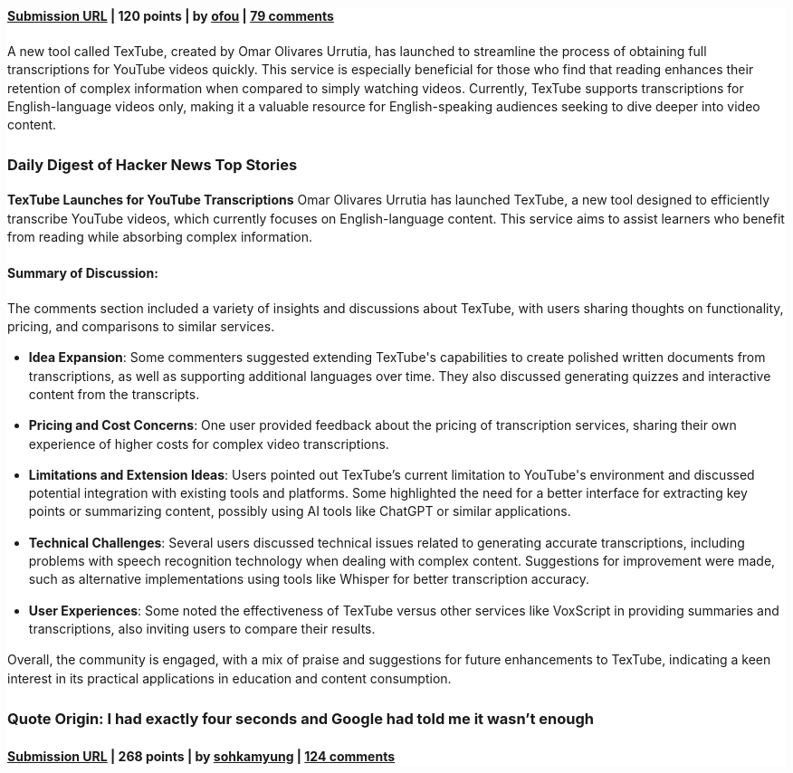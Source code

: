 #### [Submission URL](https://chatgpt.com/g/g-2KencLm4f-textube) | 120 points | by [ofou](https://news.ycombinator.com/user?id=ofou) | [79 comments](https://news.ycombinator.com/item?id=41571706)

A new tool called TexTube, created by Omar Olivares Urrutia, has launched to streamline the process of obtaining full transcriptions for YouTube videos quickly. This service is especially beneficial for those who find that reading enhances their retention of complex information when compared to simply watching videos. Currently, TexTube supports transcriptions for English-language videos only, making it a valuable resource for English-speaking audiences seeking to dive deeper into video content.

### Daily Digest of Hacker News Top Stories

**TexTube Launches for YouTube Transcriptions**
Omar Olivares Urrutia has launched TexTube, a new tool designed to efficiently transcribe YouTube videos, which currently focuses on English-language content. This service aims to assist learners who benefit from reading while absorbing complex information.

#### Summary of Discussion:
The comments section included a variety of insights and discussions about TexTube, with users sharing thoughts on functionality, pricing, and comparisons to similar services.

- **Idea Expansion**: Some commenters suggested extending TexTube's capabilities to create polished written documents from transcriptions, as well as supporting additional languages over time. They also discussed generating quizzes and interactive content from the transcripts.
  
- **Pricing and Cost Concerns**: One user provided feedback about the pricing of transcription services, sharing their own experience of higher costs for complex video transcriptions.
  
- **Limitations and Extension Ideas**: Users pointed out TexTube’s current limitation to YouTube's environment and discussed potential integration with existing tools and platforms. Some highlighted the need for a better interface for extracting key points or summarizing content, possibly using AI tools like ChatGPT or similar applications.

- **Technical Challenges**: Several users discussed technical issues related to generating accurate transcriptions, including problems with speech recognition technology when dealing with complex content. Suggestions for improvement were made, such as alternative implementations using tools like Whisper for better transcription accuracy.

- **User Experiences**: Some noted the effectiveness of TexTube versus other services like VoxScript in providing summaries and transcriptions, also inviting users to compare their results.

Overall, the community is engaged, with a mix of praise and suggestions for future enhancements to TexTube, indicating a keen interest in its practical applications in education and content consumption.


### Quote Origin: I had exactly four seconds and Google had told me it wasn’t enough

#### [Submission URL](https://quoteinvestigator.com/2024/09/16/hot-sf/) | 268 points | by [sohkamyung](https://news.ycombinator.com/user?id=sohkamyung) | [124 comments](https://news.ycombinator.com/item?id=41567301)
